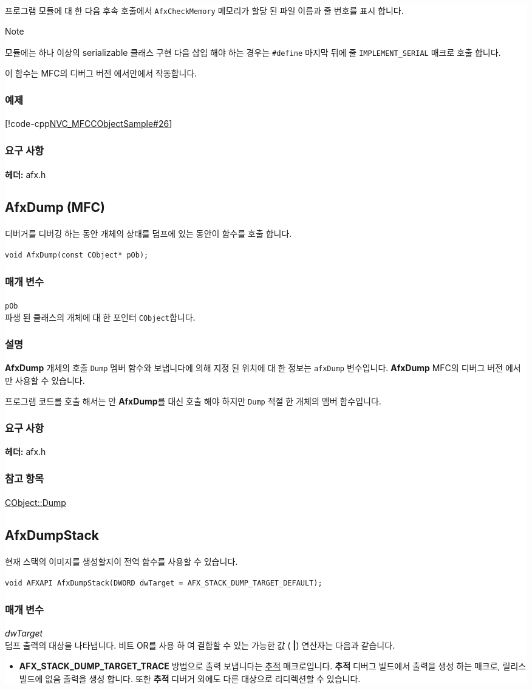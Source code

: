  프로그램 모듈에 대 한 다음 후속 호출에서 `AfxCheckMemory` 메모리가 할당 된 파일 이름과 줄 번호를 표시 합니다.  
  
> [!NOTE]
>  모듈에는 하나 이상의 serializable 클래스 구현 다음 삽입 해야 하는 경우는 `#define` 마지막 뒤에 줄 `IMPLEMENT_SERIAL` 매크로 호출 합니다.  
  
 이 함수는 MFC의 디버그 버전 에서만에서 작동합니다.  
  
### <a name="example"></a>예제  
 [!code-cpp[NVC_MFCCObjectSample#26](../../mfc/codesnippet/cpp/diagnostic-services_11.cpp)]  

### <a name="requirements"></a>요구 사항  
 **헤더:** afx.h  
 
##  <a name="afxdump"></a>  AfxDump (MFC)  
 디버거를 디버깅 하는 동안 개체의 상태를 덤프에 있는 동안이 함수를 호출 합니다.  
  
```   
void AfxDump(const CObject* pOb); 
```  
  
### <a name="parameters"></a>매개 변수  
 `pOb`  
 파생 된 클래스의 개체에 대 한 포인터 `CObject`합니다.  
  
### <a name="remarks"></a>설명  
 **AfxDump** 개체의 호출 `Dump` 멤버 함수와 보냅니다에 의해 지정 된 위치에 대 한 정보는 `afxDump` 변수입니다. **AfxDump** MFC의 디버그 버전 에서만 사용할 수 있습니다.  
  
 프로그램 코드를 호출 해서는 안 **AfxDump**를 대신 호출 해야 하지만 `Dump` 적절 한 개체의 멤버 함수입니다.  

### <a name="requirements"></a>요구 사항  
 **헤더:** afx.h  

### <a name="see-also"></a>참고 항목  
 [CObject::Dump](cobject-class.md#dump)   


  
##  <a name="afxdumpstack"></a>  AfxDumpStack  
 현재 스택의 이미지를 생성할지이 전역 함수를 사용할 수 있습니다.  
  
```   
void AFXAPI AfxDumpStack(DWORD dwTarget = AFX_STACK_DUMP_TARGET_DEFAULT); 
```  
  
### <a name="parameters"></a>매개 변수  
 *dwTarget*  
 덤프 출력의 대상을 나타냅니다. 비트 OR를 사용 하 여 결합할 수 있는 가능한 값 ( **&#124;**) 연산자는 다음과 같습니다.  
  
- **AFX_STACK_DUMP_TARGET_TRACE** 방법으로 출력 보냅니다는 [추적](#trace) 매크로입니다. **추적** 디버그 빌드에서 출력을 생성 하는 매크로, 릴리스 빌드에 없음 출력을 생성 합니다. 또한 **추적** 디버거 외에도 다른 대상으로 리디렉션할 수 있습니다.  
  